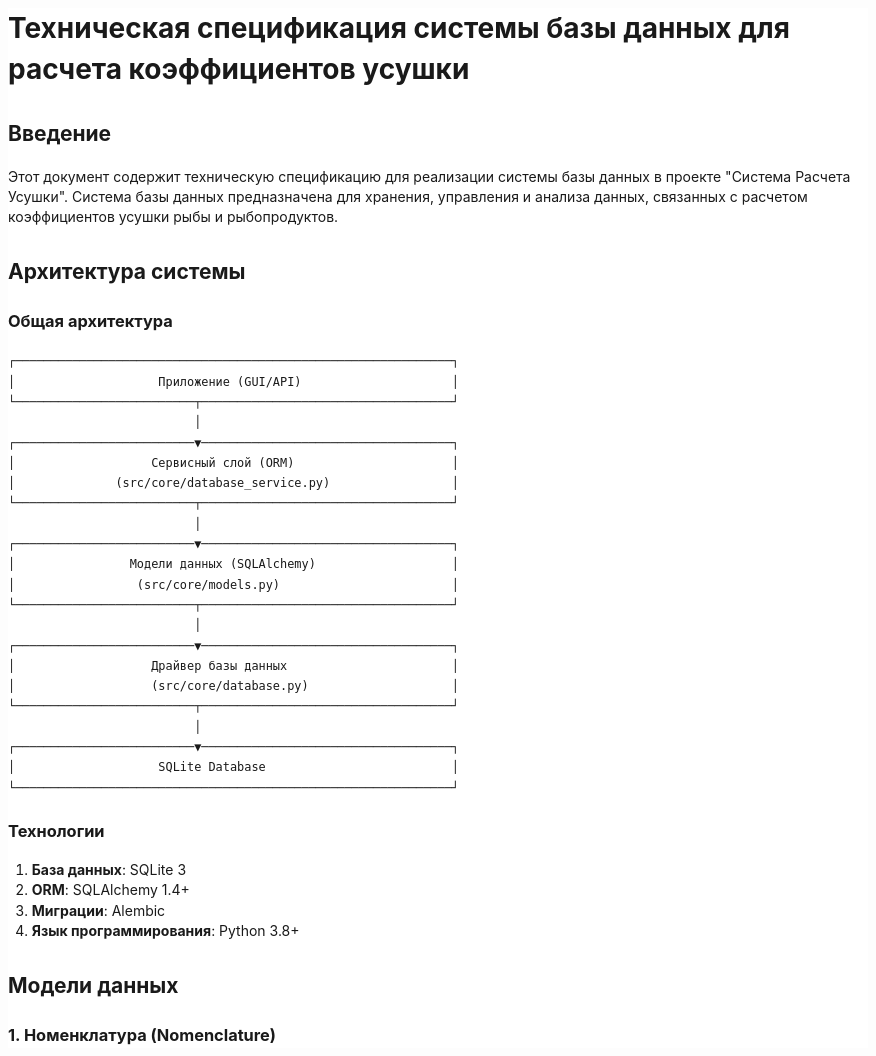 # Техническая спецификация системы базы данных для расчета коэффициентов усушки

## Введение

Этот документ содержит техническую спецификацию для реализации системы базы данных в проекте "Система Расчета Усушки". Система базы данных предназначена для хранения, управления и анализа данных, связанных с расчетом коэффициентов усушки рыбы и рыбопродуктов.

## Архитектура системы

### Общая архитектура

```
┌─────────────────────────────────────────────────────────────┐
│                    Приложение (GUI/API)                     │
└─────────────────────────┬───────────────────────────────────┘
                          │
┌─────────────────────────▼───────────────────────────────────┐
│                   Сервисный слой (ORM)                      │
│              (src/core/database_service.py)                 │
└─────────────────────────┬───────────────────────────────────┘
                          │
┌─────────────────────────▼───────────────────────────────────┐
│                Модели данных (SQLAlchemy)                   │
│                 (src/core/models.py)                        │
└─────────────────────────┬───────────────────────────────────┘
                          │
┌─────────────────────────▼───────────────────────────────────┐
│                   Драйвер базы данных                       │
│                   (src/core/database.py)                    │
└─────────────────────────┬───────────────────────────────────┘
                          │
┌─────────────────────────▼───────────────────────────────────┐
│                    SQLite Database                          │
└─────────────────────────────────────────────────────────────┘
```

### Технологии

1. **База данных**: SQLite 3
2. **ORM**: SQLAlchemy 1.4+
3. **Миграции**: Alembic
4. **Язык программирования**: Python 3.8+

## Модели данных

### 1. Номенклатура (Nomenclature)
